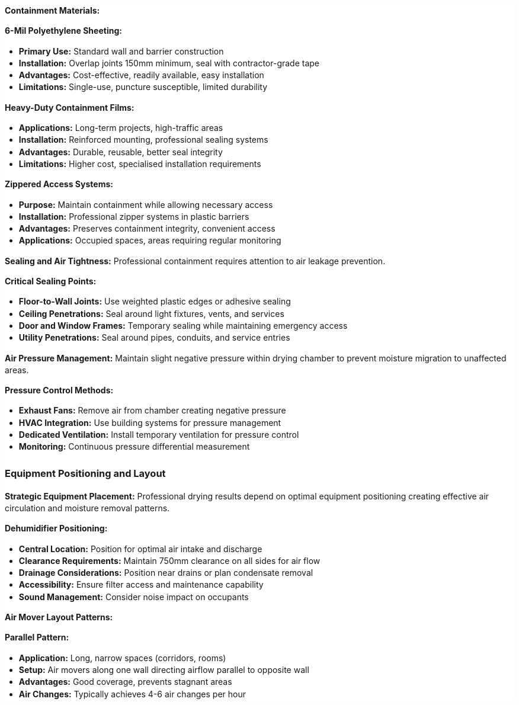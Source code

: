 **Containment Materials:**

**6-Mil Polyethylene Sheeting:**
- **Primary Use:** Standard wall and barrier construction
- **Installation:** Overlap joints 150mm minimum, seal with contractor-grade tape
- **Advantages:** Cost-effective, readily available, easy installation
- **Limitations:** Single-use, puncture susceptible, limited durability

**Heavy-Duty Containment Films:**
- **Applications:** Long-term projects, high-traffic areas
- **Installation:** Reinforced mounting, professional sealing systems
- **Advantages:** Durable, reusable, better seal integrity
- **Limitations:** Higher cost, specialised installation requirements

**Zippered Access Systems:**
- **Purpose:** Maintain containment while allowing necessary access
- **Installation:** Professional zipper systems in plastic barriers
- **Advantages:** Preserves containment integrity, convenient access
- **Applications:** Occupied spaces, areas requiring regular monitoring

**Sealing and Air Tightness:**
Professional containment requires attention to air leakage prevention.

**Critical Sealing Points:**
- **Floor-to-Wall Joints:** Use weighted plastic edges or adhesive sealing
- **Ceiling Penetrations:** Seal around light fixtures, vents, and services
- **Door and Window Frames:** Temporary sealing while maintaining emergency access
- **Utility Penetrations:** Seal around pipes, conduits, and service entries

**Air Pressure Management:**
Maintain slight negative pressure within drying chamber to prevent moisture migration to unaffected areas.

**Pressure Control Methods:**
- **Exhaust Fans:** Remove air from chamber creating negative pressure
- **HVAC Integration:** Use building systems for pressure management
- **Dedicated Ventilation:** Install temporary ventilation for pressure control
- **Monitoring:** Continuous pressure differential measurement

### Equipment Positioning and Layout

**Strategic Equipment Placement:**
Professional drying results depend on optimal equipment positioning creating effective air circulation and moisture removal patterns.

**Dehumidifier Positioning:**
- **Central Location:** Position for optimal air intake and discharge
- **Clearance Requirements:** Maintain 750mm clearance on all sides for air flow
- **Drainage Considerations:** Position near drains or plan condensate removal
- **Accessibility:** Ensure filter access and maintenance capability
- **Sound Management:** Consider noise impact on occupants

**Air Mover Layout Patterns:**

**Parallel Pattern:**
- **Application:** Long, narrow spaces (corridors, rooms)
- **Setup:** Air movers along one wall directing airflow parallel to opposite wall
- **Advantages:** Good coverage, prevents stagnant areas
- **Air Changes:** Typically achieves 4-6 air changes per hour
